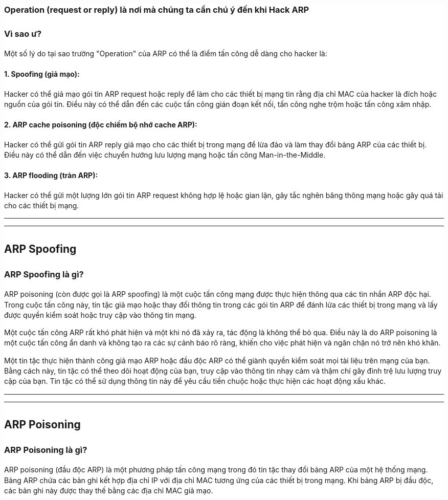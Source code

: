 ### **Operation** (**request or reply) là nơi mà chúng ta cần chú ý đến khi Hack ARP**
    
### Vì sao ư?
Một số lý do tại sao trường "Operation" của ARP có thể là điểm tấn công dễ dàng cho hacker là:
#### 1. Spoofing (giả mạo): 
Hacker có thể giả mạo gói tin ARP request hoặc reply để làm cho các thiết bị mạng tin rằng địa chỉ MAC của hacker là đích hoặc nguồn của gói tin. Điều này có thể dẫn đến các cuộc tấn công gián đoạn kết nối, tấn công nghe trộm hoặc tấn công xâm nhập.
#### 2. ARP cache poisoning (độc chiếm bộ nhớ cache ARP): 
Hacker có thể gửi gói tin ARP reply giả mạo cho các thiết bị trong mạng để lừa đảo và làm thay đổi bảng ARP của các thiết bị. Điều này có thể dẫn đến việc chuyển hướng lưu lượng mạng hoặc tấn công Man-in-the-Middle.
#### 3. ARP flooding (tràn ARP): 
Hacker có thể gửi một lượng lớn gói tin ARP request không hợp lệ hoặc gian lận, gây tắc nghẽn băng thông mạng hoặc gây quá tải cho các thiết bị mạng.
    
---
    
---
    

## ARP Spoofing
### ARP Spoofing là gì?
ARP poisoning (còn được gọi là ARP spoofing) là một cuộc tấn công mạng được thực hiện thông qua các tin nhắn ARP độc hại. Trong cuộc tấn công này, tin tặc giả mạo hoặc thay đổi thông tin trong các gói tin ARP để đánh lừa các thiết bị trong mạng và lấy được quyền kiểm soát hoặc truy cập vào thông tin mạng.

Một cuộc tấn công ARP rất khó phát hiện và một khi nó đã xảy ra, tác động là không thể bỏ qua. Điều này là do ARP poisoning là một cuộc tấn công ẩn danh và không tạo ra các sự cảnh báo rõ ràng, khiến cho việc phát hiện và ngăn chặn nó trở nên khó khăn.

Một tin tặc thực hiện thành công giả mạo ARP hoặc đầu độc ARP có thể giành quyền kiểm soát mọi tài liệu trên mạng của bạn. Bằng cách này, tin tặc có thể theo dõi hoạt động của bạn, truy cập vào thông tin nhạy cảm và thậm chí gây đình trệ lưu lượng truy cập của bạn. Tin tặc có thể sử dụng thông tin này để yêu cầu tiền chuộc hoặc thực hiện các hoạt động xấu khác.

---
---
    

## ARP Poisoning
### ARP Poisoning là gì?
ARP poisoning (đầu độc ARP) là một phương pháp tấn công mạng trong đó tin tặc thay đổi bảng ARP của một hệ thống mạng. Bảng ARP chứa các bản ghi kết hợp địa chỉ IP với địa chỉ MAC tương ứng của các thiết bị trong mạng. Khi bảng ARP bị đầu độc, các bản ghi này được thay thế bằng các địa chỉ MAC giả mạo.
